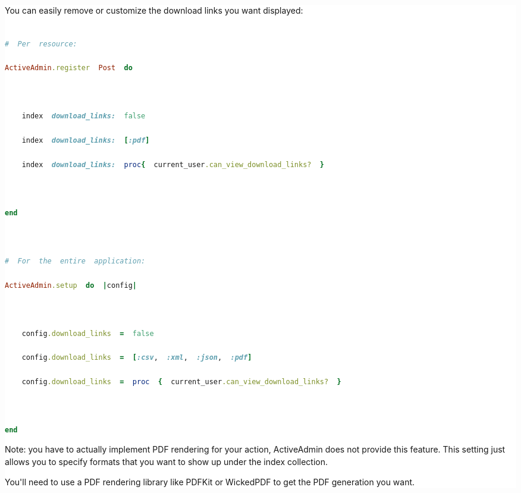 

You  can  easily  remove  or  customize  the  download  links  you  want  displayed:



```ruby

#  Per  resource:

ActiveAdmin.register  Post  do



    index  download_links:  false

    index  download_links:  [:pdf]

    index  download_links:  proc{  current_user.can_view_download_links?  }



end



#  For  the  entire  application:

ActiveAdmin.setup  do  |config|



    config.download_links  =  false

    config.download_links  =  [:csv,  :xml,  :json,  :pdf]

    config.download_links  =  proc  {  current_user.can_view_download_links?  }



end

```



Note:  you  have  to  actually  implement  PDF  rendering  for  your  action,  ActiveAdmin  does  not  provide  this  feature.  This  setting  just  allows  you  to  specify  formats  that  you  want  to  show  up  under  the  index  collection.



You'll  need  to  use  a  PDF  rendering  library  like  PDFKit  or  WickedPDF  to  get  the  PDF  generation  you  want.

